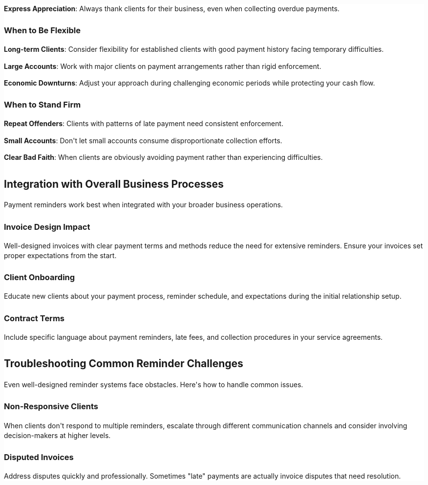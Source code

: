 **Express Appreciation**: Always thank clients for their business, even when collecting overdue payments.

### When to Be Flexible

**Long-term Clients**: Consider flexibility for established clients with good payment history facing temporary difficulties.

**Large Accounts**: Work with major clients on payment arrangements rather than rigid enforcement.

**Economic Downturns**: Adjust your approach during challenging economic periods while protecting your cash flow.

### When to Stand Firm

**Repeat Offenders**: Clients with patterns of late payment need consistent enforcement.

**Small Accounts**: Don't let small accounts consume disproportionate collection efforts.

**Clear Bad Faith**: When clients are obviously avoiding payment rather than experiencing difficulties.

## Integration with Overall Business Processes

Payment reminders work best when integrated with your broader business operations.

### Invoice Design Impact

Well-designed invoices with clear payment terms and methods reduce the need for extensive reminders. Ensure your invoices set proper expectations from the start.

### Client Onboarding

Educate new clients about your payment process, reminder schedule, and expectations during the initial relationship setup.

### Contract Terms

Include specific language about payment reminders, late fees, and collection procedures in your service agreements.

## Troubleshooting Common Reminder Challenges

Even well-designed reminder systems face obstacles. Here's how to handle common issues.

### Non-Responsive Clients

When clients don't respond to multiple reminders, escalate through different communication channels and consider involving decision-makers at higher levels.

### Disputed Invoices

Address disputes quickly and professionally. Sometimes "late" payments are actually invoice disputes that need resolution.
